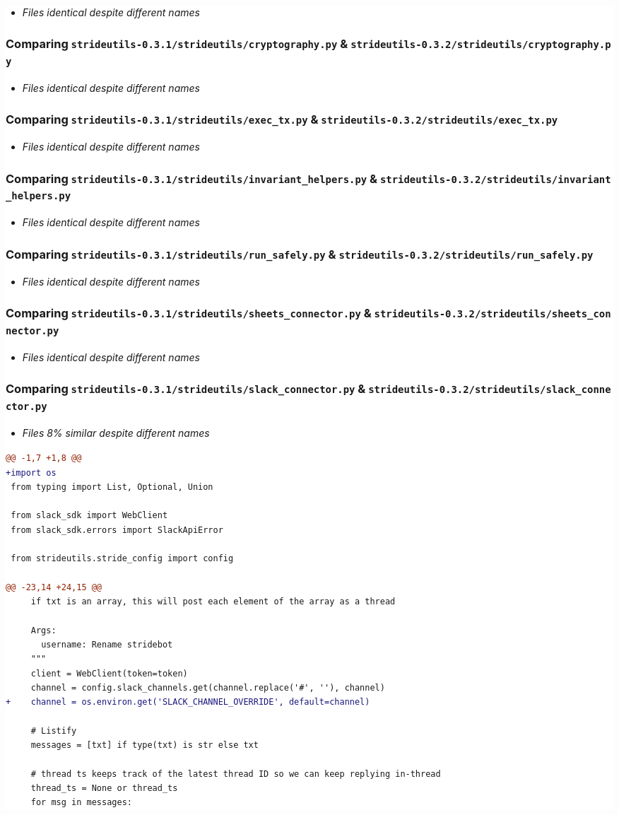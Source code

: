  * *Files identical despite different names*

### Comparing `strideutils-0.3.1/strideutils/cryptography.py` & `strideutils-0.3.2/strideutils/cryptography.py`

 * *Files identical despite different names*

### Comparing `strideutils-0.3.1/strideutils/exec_tx.py` & `strideutils-0.3.2/strideutils/exec_tx.py`

 * *Files identical despite different names*

### Comparing `strideutils-0.3.1/strideutils/invariant_helpers.py` & `strideutils-0.3.2/strideutils/invariant_helpers.py`

 * *Files identical despite different names*

### Comparing `strideutils-0.3.1/strideutils/run_safely.py` & `strideutils-0.3.2/strideutils/run_safely.py`

 * *Files identical despite different names*

### Comparing `strideutils-0.3.1/strideutils/sheets_connector.py` & `strideutils-0.3.2/strideutils/sheets_connector.py`

 * *Files identical despite different names*

### Comparing `strideutils-0.3.1/strideutils/slack_connector.py` & `strideutils-0.3.2/strideutils/slack_connector.py`

 * *Files 8% similar despite different names*

```diff
@@ -1,7 +1,8 @@
+import os
 from typing import List, Optional, Union
 
 from slack_sdk import WebClient
 from slack_sdk.errors import SlackApiError
 
 from strideutils.stride_config import config
 
@@ -23,14 +24,15 @@
     if txt is an array, this will post each element of the array as a thread
 
     Args:
       username: Rename stridebot
     """
     client = WebClient(token=token)
     channel = config.slack_channels.get(channel.replace('#', ''), channel)
+    channel = os.environ.get('SLACK_CHANNEL_OVERRIDE', default=channel)
 
     # Listify
     messages = [txt] if type(txt) is str else txt
 
     # thread ts keeps track of the latest thread ID so we can keep replying in-thread
     thread_ts = None or thread_ts
     for msg in messages:
```
